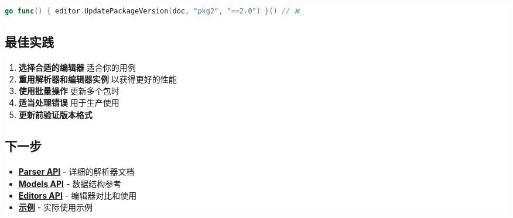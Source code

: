 ```go
go func() { editor.UpdatePackageVersion(doc, "pkg2", "==2.0") }() // ❌
```

## 最佳实践

1. **选择合适的编辑器** 适合你的用例
2. **重用解析器和编辑器实例** 以获得更好的性能
3. **使用批量操作** 更新多个包时
4. **适当处理错误** 用于生产使用
5. **更新前验证版本格式**

## 下一步

- **[Parser API](/zh/api/parser)** - 详细的解析器文档
- **[Models API](/zh/api/models)** - 数据结构参考
- **[Editors API](/zh/api/editors)** - 编辑器对比和使用
- **[示例](/zh/examples/)** - 实际使用示例
